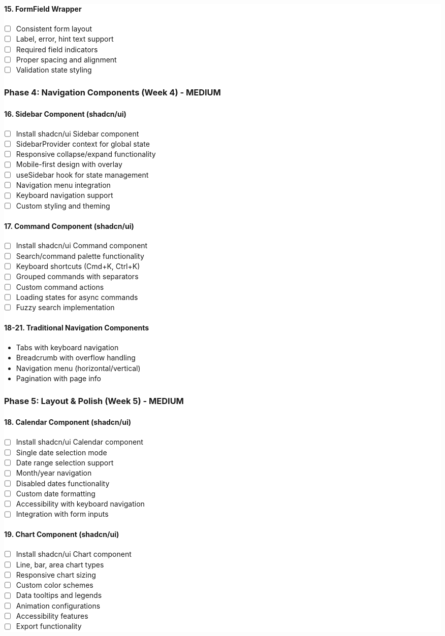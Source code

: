 #### 15. FormField Wrapper
- [ ] Consistent form layout
- [ ] Label, error, hint text support
- [ ] Required field indicators
- [ ] Proper spacing and alignment
- [ ] Validation state styling

### Phase 4: Navigation Components (Week 4) - MEDIUM

#### 16. Sidebar Component (shadcn/ui)
- [ ] Install shadcn/ui Sidebar component
- [ ] SidebarProvider context for global state
- [ ] Responsive collapse/expand functionality
- [ ] Mobile-first design with overlay
- [ ] useSidebar hook for state management
- [ ] Navigation menu integration
- [ ] Keyboard navigation support
- [ ] Custom styling and theming

#### 17. Command Component (shadcn/ui)
- [ ] Install shadcn/ui Command component
- [ ] Search/command palette functionality
- [ ] Keyboard shortcuts (Cmd+K, Ctrl+K)
- [ ] Grouped commands with separators
- [ ] Custom command actions
- [ ] Loading states for async commands
- [ ] Fuzzy search implementation

#### 18-21. Traditional Navigation Components
- Tabs with keyboard navigation
- Breadcrumb with overflow handling
- Navigation menu (horizontal/vertical)
- Pagination with page info

### Phase 5: Layout & Polish (Week 5) - MEDIUM

#### 18. Calendar Component (shadcn/ui)
- [ ] Install shadcn/ui Calendar component
- [ ] Single date selection mode
- [ ] Date range selection support
- [ ] Month/year navigation
- [ ] Disabled dates functionality
- [ ] Custom date formatting
- [ ] Accessibility with keyboard navigation
- [ ] Integration with form inputs

#### 19. Chart Component (shadcn/ui)
- [ ] Install shadcn/ui Chart component
- [ ] Line, bar, area chart types
- [ ] Responsive chart sizing
- [ ] Custom color schemes
- [ ] Data tooltips and legends
- [ ] Animation configurations
- [ ] Accessibility features
- [ ] Export functionality
